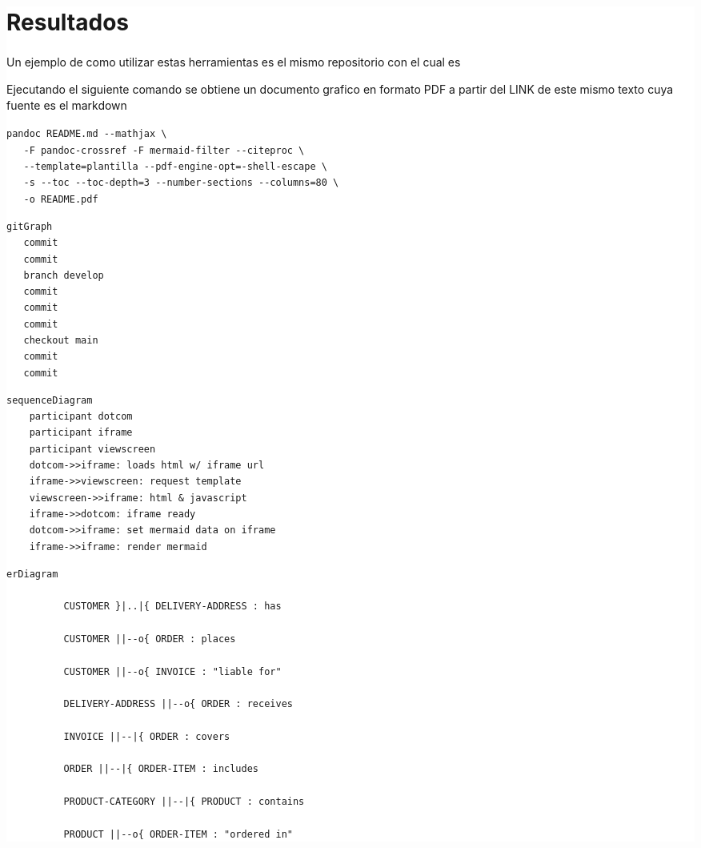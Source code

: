 


# Resultados





Un ejemplo de como utilizar estas herramientas es
el mismo repositorio 
con el cual es

Ejecutando el siguiente comando se obtiene un documento grafico en formato PDF 
a partir del LINK de este mismo texto cuya fuente es el markdown

```console
pandoc README.md --mathjax \
   -F pandoc-crossref -F mermaid-filter --citeproc \
   --template=plantilla --pdf-engine-opt=-shell-escape \
   -s --toc --toc-depth=3 --number-sections --columns=80 \
   -o README.pdf
```


~~~mermaid
gitGraph
   commit
   commit
   branch develop
   commit
   commit
   commit
   checkout main
   commit
   commit
~~~

~~~mermaid
sequenceDiagram
    participant dotcom
    participant iframe
    participant viewscreen
    dotcom->>iframe: loads html w/ iframe url
    iframe->>viewscreen: request template
    viewscreen->>iframe: html & javascript
    iframe->>dotcom: iframe ready
    dotcom->>iframe: set mermaid data on iframe
    iframe->>iframe: render mermaid
~~~



~~~mermaid
erDiagram

          CUSTOMER }|..|{ DELIVERY-ADDRESS : has

          CUSTOMER ||--o{ ORDER : places

          CUSTOMER ||--o{ INVOICE : "liable for"

          DELIVERY-ADDRESS ||--o{ ORDER : receives

          INVOICE ||--|{ ORDER : covers

          ORDER ||--|{ ORDER-ITEM : includes

          PRODUCT-CATEGORY ||--|{ PRODUCT : contains

          PRODUCT ||--o{ ORDER-ITEM : "ordered in"
~~~